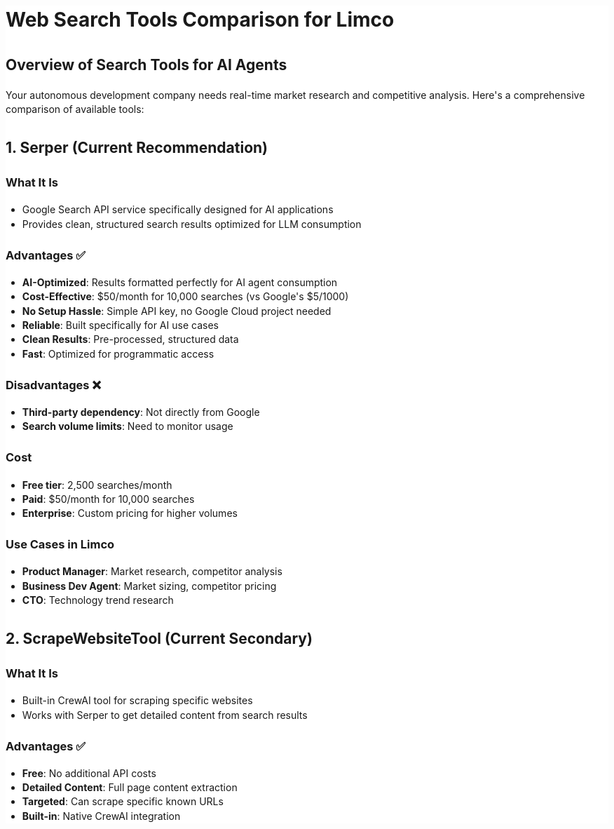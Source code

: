 # Web Search Tools Comparison for Limco

## Overview of Search Tools for AI Agents

Your autonomous development company needs real-time market research and competitive analysis. Here's a comprehensive comparison of available tools:

## 1. Serper (Current Recommendation)

### What It Is
- Google Search API service specifically designed for AI applications
- Provides clean, structured search results optimized for LLM consumption

### Advantages ✅
- **AI-Optimized**: Results formatted perfectly for AI agent consumption
- **Cost-Effective**: $50/month for 10,000 searches (vs Google's $5/1000)
- **No Setup Hassle**: Simple API key, no Google Cloud project needed
- **Reliable**: Built specifically for AI use cases
- **Clean Results**: Pre-processed, structured data
- **Fast**: Optimized for programmatic access

### Disadvantages ❌
- **Third-party dependency**: Not directly from Google
- **Search volume limits**: Need to monitor usage

### Cost
- **Free tier**: 2,500 searches/month
- **Paid**: $50/month for 10,000 searches
- **Enterprise**: Custom pricing for higher volumes

### Use Cases in Limco
- **Product Manager**: Market research, competitor analysis
- **Business Dev Agent**: Market sizing, competitor pricing
- **CTO**: Technology trend research

## 2. ScrapeWebsiteTool (Current Secondary)

### What It Is
- Built-in CrewAI tool for scraping specific websites
- Works with Serper to get detailed content from search results

### Advantages ✅
- **Free**: No additional API costs
- **Detailed Content**: Full page content extraction
- **Targeted**: Can scrape specific known URLs
- **Built-in**: Native CrewAI integration
